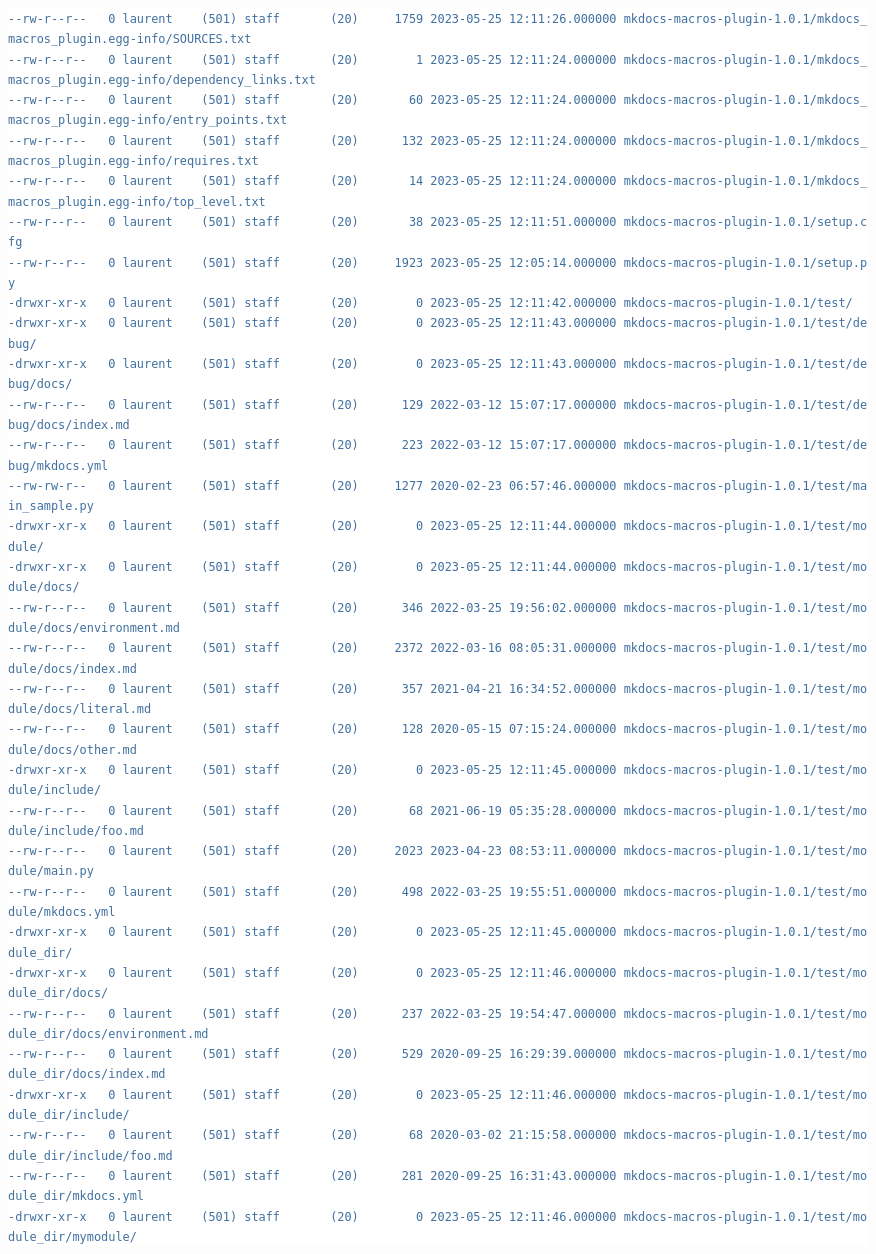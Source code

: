 ```diff
--rw-r--r--   0 laurent    (501) staff       (20)     1759 2023-05-25 12:11:26.000000 mkdocs-macros-plugin-1.0.1/mkdocs_macros_plugin.egg-info/SOURCES.txt
--rw-r--r--   0 laurent    (501) staff       (20)        1 2023-05-25 12:11:24.000000 mkdocs-macros-plugin-1.0.1/mkdocs_macros_plugin.egg-info/dependency_links.txt
--rw-r--r--   0 laurent    (501) staff       (20)       60 2023-05-25 12:11:24.000000 mkdocs-macros-plugin-1.0.1/mkdocs_macros_plugin.egg-info/entry_points.txt
--rw-r--r--   0 laurent    (501) staff       (20)      132 2023-05-25 12:11:24.000000 mkdocs-macros-plugin-1.0.1/mkdocs_macros_plugin.egg-info/requires.txt
--rw-r--r--   0 laurent    (501) staff       (20)       14 2023-05-25 12:11:24.000000 mkdocs-macros-plugin-1.0.1/mkdocs_macros_plugin.egg-info/top_level.txt
--rw-r--r--   0 laurent    (501) staff       (20)       38 2023-05-25 12:11:51.000000 mkdocs-macros-plugin-1.0.1/setup.cfg
--rw-r--r--   0 laurent    (501) staff       (20)     1923 2023-05-25 12:05:14.000000 mkdocs-macros-plugin-1.0.1/setup.py
-drwxr-xr-x   0 laurent    (501) staff       (20)        0 2023-05-25 12:11:42.000000 mkdocs-macros-plugin-1.0.1/test/
-drwxr-xr-x   0 laurent    (501) staff       (20)        0 2023-05-25 12:11:43.000000 mkdocs-macros-plugin-1.0.1/test/debug/
-drwxr-xr-x   0 laurent    (501) staff       (20)        0 2023-05-25 12:11:43.000000 mkdocs-macros-plugin-1.0.1/test/debug/docs/
--rw-r--r--   0 laurent    (501) staff       (20)      129 2022-03-12 15:07:17.000000 mkdocs-macros-plugin-1.0.1/test/debug/docs/index.md
--rw-r--r--   0 laurent    (501) staff       (20)      223 2022-03-12 15:07:17.000000 mkdocs-macros-plugin-1.0.1/test/debug/mkdocs.yml
--rw-rw-r--   0 laurent    (501) staff       (20)     1277 2020-02-23 06:57:46.000000 mkdocs-macros-plugin-1.0.1/test/main_sample.py
-drwxr-xr-x   0 laurent    (501) staff       (20)        0 2023-05-25 12:11:44.000000 mkdocs-macros-plugin-1.0.1/test/module/
-drwxr-xr-x   0 laurent    (501) staff       (20)        0 2023-05-25 12:11:44.000000 mkdocs-macros-plugin-1.0.1/test/module/docs/
--rw-r--r--   0 laurent    (501) staff       (20)      346 2022-03-25 19:56:02.000000 mkdocs-macros-plugin-1.0.1/test/module/docs/environment.md
--rw-r--r--   0 laurent    (501) staff       (20)     2372 2022-03-16 08:05:31.000000 mkdocs-macros-plugin-1.0.1/test/module/docs/index.md
--rw-r--r--   0 laurent    (501) staff       (20)      357 2021-04-21 16:34:52.000000 mkdocs-macros-plugin-1.0.1/test/module/docs/literal.md
--rw-r--r--   0 laurent    (501) staff       (20)      128 2020-05-15 07:15:24.000000 mkdocs-macros-plugin-1.0.1/test/module/docs/other.md
-drwxr-xr-x   0 laurent    (501) staff       (20)        0 2023-05-25 12:11:45.000000 mkdocs-macros-plugin-1.0.1/test/module/include/
--rw-r--r--   0 laurent    (501) staff       (20)       68 2021-06-19 05:35:28.000000 mkdocs-macros-plugin-1.0.1/test/module/include/foo.md
--rw-r--r--   0 laurent    (501) staff       (20)     2023 2023-04-23 08:53:11.000000 mkdocs-macros-plugin-1.0.1/test/module/main.py
--rw-r--r--   0 laurent    (501) staff       (20)      498 2022-03-25 19:55:51.000000 mkdocs-macros-plugin-1.0.1/test/module/mkdocs.yml
-drwxr-xr-x   0 laurent    (501) staff       (20)        0 2023-05-25 12:11:45.000000 mkdocs-macros-plugin-1.0.1/test/module_dir/
-drwxr-xr-x   0 laurent    (501) staff       (20)        0 2023-05-25 12:11:46.000000 mkdocs-macros-plugin-1.0.1/test/module_dir/docs/
--rw-r--r--   0 laurent    (501) staff       (20)      237 2022-03-25 19:54:47.000000 mkdocs-macros-plugin-1.0.1/test/module_dir/docs/environment.md
--rw-r--r--   0 laurent    (501) staff       (20)      529 2020-09-25 16:29:39.000000 mkdocs-macros-plugin-1.0.1/test/module_dir/docs/index.md
-drwxr-xr-x   0 laurent    (501) staff       (20)        0 2023-05-25 12:11:46.000000 mkdocs-macros-plugin-1.0.1/test/module_dir/include/
--rw-r--r--   0 laurent    (501) staff       (20)       68 2020-03-02 21:15:58.000000 mkdocs-macros-plugin-1.0.1/test/module_dir/include/foo.md
--rw-r--r--   0 laurent    (501) staff       (20)      281 2020-09-25 16:31:43.000000 mkdocs-macros-plugin-1.0.1/test/module_dir/mkdocs.yml
-drwxr-xr-x   0 laurent    (501) staff       (20)        0 2023-05-25 12:11:46.000000 mkdocs-macros-plugin-1.0.1/test/module_dir/mymodule/
```